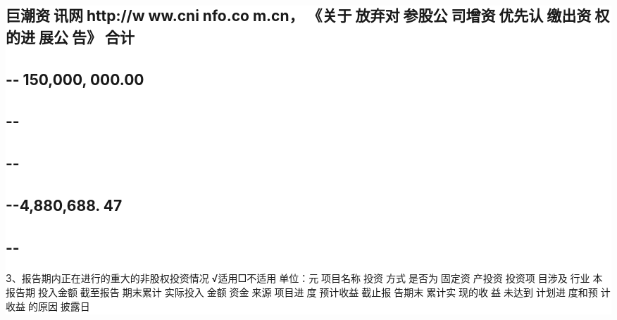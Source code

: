 巨潮资
讯网
http://w
ww.cni
nfo.co
m.cn，
《关于
放弃对
参股公
司增资
优先认
缴出资
权的进
展公
告》
合计
--
--
150,000,
000.00
--
--
--
--
--
--4,880,688.
47
--
--
--
3、报告期内正在进行的重大的非股权投资情况
√适用□不适用
单位：元
项目名称
投资
方式
是否为
固定资
产投资
投资项
目涉及
行业
本报告期
投入金额
截至报告
期末累计
实际投入
金额
资金
来源
项目进
度
预计收益
截止报
告期末
累计实
现的收
益
未达到
计划进
度和预
计收益
的原因
披露日